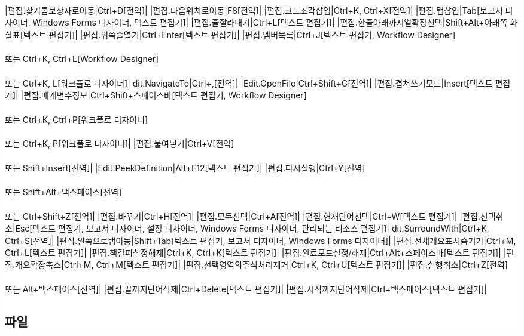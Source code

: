 |편집.찾기콤보상자로이동|Ctrl+D[전역]|
|편집.다음위치로이동|F8[전역]|
|편집.코드조각삽입|Ctrl+K, Ctrl+X[전역]|
|편집.탭삽입|Tab[보고서 디자이너, Windows Forms 디자이너, 텍스트 편집기]|
|편집.줄잘라내기|Ctrl+L[텍스트 편집기]|
|편집.한줄아래까지열확장선택|Shift+Alt+아래쪽 화살표[텍스트 편집기]|
|편집.위쪽줄열기|Ctrl+Enter[텍스트 편집기]|
|편집.멤버목록|Ctrl+J[텍스트 편집기, Workflow Designer]<br /><br /> 또는 Ctrl+K, Ctrl+L[Workflow Designer]<br /><br /> 또는 Ctrl+K, L[워크플로 디자이너]|
dit.NavigateTo|Ctrl+,[전역]|
|Edit.OpenFile|Ctrl+Shift+G[전역]|
|편집.겹쳐쓰기모드|Insert[텍스트 편집기]|
|편집.매개변수정보|Ctrl+Shift+스페이스바[텍스트 편집기, Workflow Designer]<br /><br /> 또는 Ctrl+K, Ctrl+P[워크플로 디자이너]<br /><br /> 또는 Ctrl+K, P[워크플로 디자이너]|
|편집.붙여넣기|Ctrl+V[전역]<br /><br /> 또는 Shift+Insert[전역]|
|Edit.PeekDefinition|Alt+F12[텍스트 편집기]|
|편집.다시실행|Ctrl+Y[전역]<br /><br /> 또는 Shift+Alt+백스페이스[전역]<br /><br /> 또는 Ctrl+Shift+Z[전역]|
|편집.바꾸기|Ctrl+H[전역]|
|편집.모두선택|Ctrl+A[전역]|
|편집.현재단어선택|Ctrl+W[텍스트 편집기]|
|편집.선택취소|Esc[텍스트 편집기, 보고서 디자이너, 설정 디자이너, Windows Forms 디자이너, 관리되는 리소스 편집기]|
dit.SurroundWith|Ctrl+K, Ctrl+S[전역]|
|편집.왼쪽으로탭이동|Shift+Tab[텍스트 편집기, 보고서 디자이너, Windows Forms 디자이너]|
|편집.전체개요표시숨기기|Ctrl+M, Ctrl+L[텍스트 편집기]|
|편집.책갈피설정해제|Ctrl+K, Ctrl+K[텍스트 편집기]|
|편집.완료모드설정/해제|Ctrl+Alt+스페이스바[텍스트 편집기]|
|편집.개요확장축소|Ctrl+M, Ctrl+M[텍스트 편집기]|
|편집.선택영역의주석처리제거|Ctrl+K, Ctrl+U[텍스트 편집기]|
|편집.실행취소|Ctrl+Z[전역]<br /><br /> 또는 Alt+백스페이스[전역]|
|편집.끝까지단어삭제|Ctrl+Delete[텍스트 편집기]|
|편집.시작까지단어삭제|Ctrl+백스페이스[텍스트 편집기]|

## <a name="bkmk_file"></a> 파일
